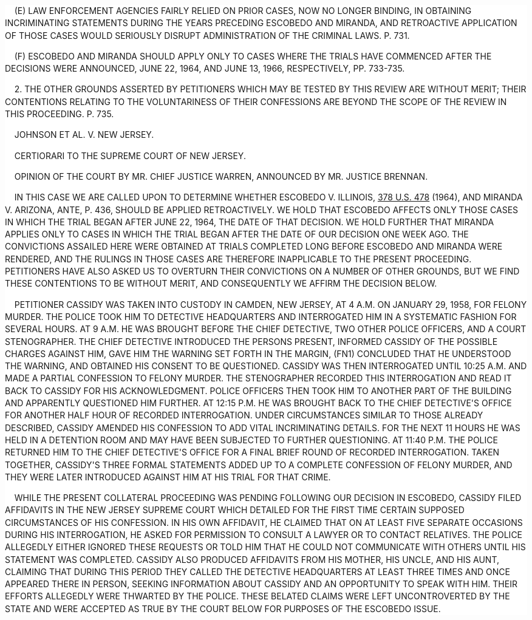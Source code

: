     (E)  LAW ENFORCEMENT AGENCIES FAIRLY RELIED ON PRIOR CASES, NOW NO LONGER BINDING, IN OBTAINING INCRIMINATING STATEMENTS DURING THE YEARS PRECEDING ESCOBEDO AND MIRANDA, AND RETROACTIVE APPLICATION OF THOSE CASES WOULD SERIOUSLY DISRUPT ADMINISTRATION OF THE CRIMINAL LAWS.  P. 731.

    (F)  ESCOBEDO AND MIRANDA SHOULD APPLY ONLY TO CASES WHERE THE TRIALS HAVE COMMENCED AFTER THE DECISIONS WERE ANNOUNCED, JUNE 22, 1964, AND JUNE 13, 1966, RESPECTIVELY, PP. 733-735.

    2.  THE OTHER GROUNDS ASSERTED BY PETITIONERS WHICH MAY BE TESTED BY THIS REVIEW ARE WITHOUT MERIT; THEIR CONTENTIONS RELATING TO THE VOLUNTARINESS OF THEIR CONFESSIONS ARE BEYOND THE SCOPE OF THE REVIEW IN THIS PROCEEDING.  P. 735.

    JOHNSON ET AL. V. NEW JERSEY.

    CERTIORARI TO THE SUPREME COURT OF NEW JERSEY.

    OPINION OF THE COURT BY MR. CHIEF JUSTICE WARREN, ANNOUNCED BY MR. JUSTICE BRENNAN.

    IN THIS CASE WE ARE CALLED UPON TO DETERMINE WHETHER ESCOBEDO V. ILLINOIS, [378 U.S. 478][/us/courts/scotus/usReporter/378/478] (1964), AND MIRANDA V. ARIZONA, ANTE, P. 436, SHOULD BE APPLIED RETROACTIVELY.  WE HOLD THAT ESCOBEDO AFFECTS ONLY THOSE CASES IN WHICH THE TRIAL BEGAN AFTER JUNE 22, 1964, THE DATE OF THAT DECISION.  WE HOLD FURTHER THAT MIRANDA APPLIES ONLY TO CASES IN WHICH THE TRIAL BEGAN AFTER THE DATE OF OUR DECISION ONE WEEK AGO.  THE CONVICTIONS ASSAILED HERE WERE OBTAINED AT TRIALS COMPLETED LONG BEFORE ESCOBEDO AND MIRANDA WERE RENDERED, AND THE RULINGS IN THOSE CASES ARE THEREFORE INAPPLICABLE TO THE PRESENT PROCEEDING.  PETITIONERS HAVE ALSO ASKED US TO OVERTURN THEIR CONVICTIONS ON A NUMBER OF OTHER GROUNDS, BUT WE FIND THESE CONTENTIONS TO BE WITHOUT MERIT, AND CONSEQUENTLY WE AFFIRM THE DECISION BELOW.

    PETITIONER CASSIDY WAS TAKEN INTO CUSTODY IN CAMDEN, NEW JERSEY, AT 4 A.M. ON JANUARY 29, 1958, FOR FELONY MURDER.  THE POLICE TOOK HIM TO DETECTIVE HEADQUARTERS AND INTERROGATED HIM IN A SYSTEMATIC FASHION FOR SEVERAL HOURS.  AT 9 A.M. HE WAS BROUGHT BEFORE THE CHIEF DETECTIVE, TWO OTHER POLICE OFFICERS, AND A COURT STENOGRAPHER.  THE CHIEF DETECTIVE INTRODUCED THE PERSONS PRESENT, INFORMED CASSIDY OF THE POSSIBLE CHARGES AGAINST HIM, GAVE HIM THE WARNING SET FORTH IN THE MARGIN,  (FN1) CONCLUDED THAT HE UNDERSTOOD THE WARNING, AND OBTAINED HIS CONSENT TO BE QUESTIONED.  CASSIDY WAS THEN INTERROGATED UNTIL 10:25 A.M. AND MADE A PARTIAL CONFESSION TO FELONY MURDER.  THE STENOGRAPHER RECORDED THIS INTERROGATION AND READ IT BACK TO CASSIDY FOR HIS ACKNOWLEDGMENT.  POLICE OFFICERS THEN TOOK HIM TO ANOTHER PART OF THE BUILDING AND APPARENTLY QUESTIONED HIM FURTHER.  AT 12:15 P.M. HE WAS BROUGHT BACK TO THE CHIEF DETECTIVE'S OFFICE FOR ANOTHER HALF HOUR OF RECORDED INTERROGATION.  UNDER CIRCUMSTANCES SIMILAR TO THOSE ALREADY DESCRIBED, CASSIDY AMENDED HIS CONFESSION TO ADD VITAL INCRIMINATING DETAILS.  FOR THE NEXT 11 HOURS HE WAS HELD IN A DETENTION ROOM AND MAY HAVE BEEN SUBJECTED TO FURTHER QUESTIONING.  AT 11:40 P.M. THE POLICE RETURNED HIM TO THE CHIEF DETECTIVE'S OFFICE FOR A FINAL BRIEF ROUND OF RECORDED INTERROGATION.  TAKEN TOGETHER, CASSIDY'S THREE FORMAL STATEMENTS ADDED UP TO A COMPLETE CONFESSION OF FELONY MURDER, AND THEY WERE LATER INTRODUCED AGAINST HIM AT HIS TRIAL FOR THAT CRIME.

    WHILE THE PRESENT COLLATERAL PROCEEDING WAS PENDING FOLLOWING OUR DECISION IN ESCOBEDO, CASSIDY FILED AFFIDAVITS IN THE NEW JERSEY SUPREME COURT WHICH DETAILED FOR THE FIRST TIME CERTAIN SUPPOSED CIRCUMSTANCES OF HIS CONFESSION.  IN HIS OWN AFFIDAVIT, HE CLAIMED THAT ON AT LEAST FIVE SEPARATE OCCASIONS DURING HIS INTERROGATION, HE ASKED FOR PERMISSION TO CONSULT A LAWYER OR TO CONTACT RELATIVES.  THE POLICE ALLEGEDLY EITHER IGNORED THESE REQUESTS OR TOLD HIM THAT HE COULD NOT COMMUNICATE WITH OTHERS UNTIL HIS STATEMENT WAS COMPLETED.  CASSIDY ALSO PRODUCED AFFIDAVITS FROM HIS MOTHER, HIS UNCLE, AND HIS AUNT, CLAIMING THAT DURING THIS PERIOD THEY CALLED THE DETECTIVE HEADQUARTERS AT LEAST THREE TIMES AND ONCE APPEARED THERE IN PERSON, SEEKING INFORMATION ABOUT CASSIDY AND AN OPPORTUNITY TO SPEAK WITH HIM.  THEIR EFFORTS ALLEGEDLY WERE THWARTED BY THE POLICE.  THESE BELATED CLAIMS WERE LEFT UNCONTROVERTED BY THE STATE AND WERE ACCEPTED AS TRUE BY THE COURT BELOW FOR PURPOSES OF THE ESCOBEDO ISSUE.


[/us/courts/scotus/usReporter/384/719]: https://publicdocs.github.io/go/links?ns=uslm-x&ref=%2Fus%2Fcourts%2Fscotus%2FusReporter%2F384%2F719
[/us/courts/scotus/usReporter/378/478]: https://publicdocs.github.io/go/links?ns=uslm-x&ref=%2Fus%2Fcourts%2Fscotus%2FusReporter%2F378%2F478
[/us/courts/scotus/usReporter/381/618]: https://publicdocs.github.io/go/links?ns=uslm-x&ref=%2Fus%2Fcourts%2Fscotus%2FusReporter%2F381%2F618
[/us/courts/scotus/usReporter/382/406]: https://publicdocs.github.io/go/links?ns=uslm-x&ref=%2Fus%2Fcourts%2Fscotus%2FusReporter%2F382%2F406
[/us/courts/scotus/usReporter/378/478]: https://publicdocs.github.io/go/links?ns=uslm-x&ref=%2Fus%2Fcourts%2Fscotus%2FusReporter%2F378%2F478
[/us/courts/scotus/usReporter/381/618]: https://publicdocs.github.io/go/links?ns=uslm-x&ref=%2Fus%2Fcourts%2Fscotus%2FusReporter%2F381%2F618
[/us/courts/scotus/usReporter/382/406]: https://publicdocs.github.io/go/links?ns=uslm-x&ref=%2Fus%2Fcourts%2Fscotus%2FusReporter%2F382%2F406
[/us/courts/scotus/usReporter/367/643]: https://publicdocs.github.io/go/links?ns=uslm-x&ref=%2Fus%2Fcourts%2Fscotus%2FusReporter%2F367%2F643
[/us/courts/scotus/usReporter/380/609]: https://publicdocs.github.io/go/links?ns=uslm-x&ref=%2Fus%2Fcourts%2Fscotus%2FusReporter%2F380%2F609
[/us/courts/scotus/usReporter/372/335]: https://publicdocs.github.io/go/links?ns=uslm-x&ref=%2Fus%2Fcourts%2Fscotus%2FusReporter%2F372%2F335
[/us/courts/scotus/usReporter/378/368]: https://publicdocs.github.io/go/links?ns=uslm-x&ref=%2Fus%2Fcourts%2Fscotus%2FusReporter%2F378%2F368
[/us/courts/scotus/usReporter/372/391]: https://publicdocs.github.io/go/links?ns=uslm-x&ref=%2Fus%2Fcourts%2Fscotus%2FusReporter%2F372%2F391
[/us/courts/scotus/usReporter/367/433]: https://publicdocs.github.io/go/links?ns=uslm-x&ref=%2Fus%2Fcourts%2Fscotus%2FusReporter%2F367%2F433
[/us/courts/scotus/usReporter/373/503]: https://publicdocs.github.io/go/links?ns=uslm-x&ref=%2Fus%2Fcourts%2Fscotus%2FusReporter%2F373%2F503
[/us/courts/scotus/usReporter/360/315]: https://publicdocs.github.io/go/links?ns=uslm-x&ref=%2Fus%2Fcourts%2Fscotus%2FusReporter%2F360%2F315
[/us/courts/scotus/usReporter/372/293]: https://publicdocs.github.io/go/links?ns=uslm-x&ref=%2Fus%2Fcourts%2Fscotus%2FusReporter%2F372%2F293
[/us/courts/scotus/usReporter/357/433]: https://publicdocs.github.io/go/links?ns=uslm-x&ref=%2Fus%2Fcourts%2Fscotus%2FusReporter%2F357%2F433
[/us/courts/scotus/usReporter/357/504]: https://publicdocs.github.io/go/links?ns=uslm-x&ref=%2Fus%2Fcourts%2Fscotus%2FusReporter%2F357%2F504
[/us/courts/scotus/usReporter/367/643]: https://publicdocs.github.io/go/links?ns=uslm-x&ref=%2Fus%2Fcourts%2Fscotus%2FusReporter%2F367%2F643
[/us/courts/scotus/usReporter/338/25]: https://publicdocs.github.io/go/links?ns=uslm-x&ref=%2Fus%2Fcourts%2Fscotus%2FusReporter%2F338%2F25
[/us/courts/scotus/usReporter/380/609]: https://publicdocs.github.io/go/links?ns=uslm-x&ref=%2Fus%2Fcourts%2Fscotus%2FusReporter%2F380%2F609
[/us/courts/scotus/usReporter/375/411]: https://publicdocs.github.io/go/links?ns=uslm-x&ref=%2Fus%2Fcourts%2Fscotus%2FusReporter%2F375%2F411
[/us/courts/scotus/usReporter/366/213]: https://publicdocs.github.io/go/links?ns=uslm-x&ref=%2Fus%2Fcourts%2Fscotus%2FusReporter%2F366%2F213
[/us/courts/scotus/usReporter/378/1]: https://publicdocs.github.io/go/links?ns=uslm-x&ref=%2Fus%2Fcourts%2Fscotus%2FusReporter%2F378%2F1
[/us/courts/scotus/usReporter/372/391]: https://publicdocs.github.io/go/links?ns=uslm-x&ref=%2Fus%2Fcourts%2Fscotus%2FusReporter%2F372%2F391
[/us/courts/scotus/usReporter/368/933]: https://publicdocs.github.io/go/links?ns=uslm-x&ref=%2Fus%2Fcourts%2Fscotus%2FusReporter%2F368%2F933
[/us/courts/scotus/usReporter/377/984]: https://publicdocs.github.io/go/links?ns=uslm-x&ref=%2Fus%2Fcourts%2Fscotus%2FusReporter%2F377%2F984
[/us/courts/scotus/usReporter/370/928]: https://publicdocs.github.io/go/links?ns=uslm-x&ref=%2Fus%2Fcourts%2Fscotus%2FusReporter%2F370%2F928
[/us/courts/scotus/usReporter/277/438]: https://publicdocs.github.io/go/links?ns=uslm-x&ref=%2Fus%2Fcourts%2Fscotus%2FusReporter%2F277%2F438
[/us/courts/scotus/usReporter/365/534]: https://publicdocs.github.io/go/links?ns=uslm-x&ref=%2Fus%2Fcourts%2Fscotus%2FusReporter%2F365%2F534
[/us/courts/scotus/usReporter/378/478]: https://publicdocs.github.io/go/links?ns=uslm-x&ref=%2Fus%2Fcourts%2Fscotus%2FusReporter%2F378%2F478
[/us/courts/scotus/usReporter/381/618]: https://publicdocs.github.io/go/links?ns=uslm-x&ref=%2Fus%2Fcourts%2Fscotus%2FusReporter%2F381%2F618